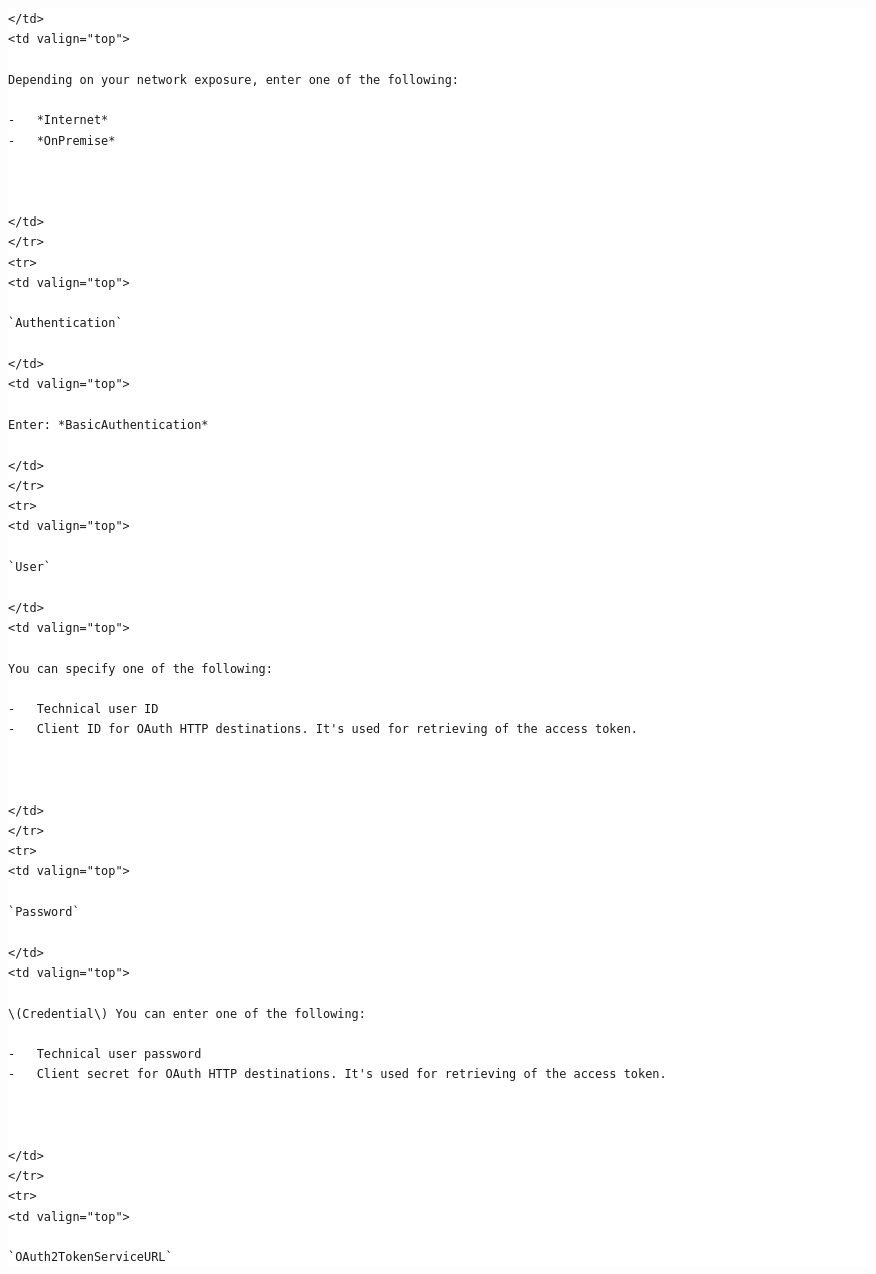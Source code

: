     </td>
    <td valign="top">
    
    Depending on your network exposure, enter one of the following:

    -   *Internet*
    -   *OnPremise*


    
    </td>
    </tr>
    <tr>
    <td valign="top">
    
    `Authentication`
    
    </td>
    <td valign="top">
    
    Enter: *BasicAuthentication*
    
    </td>
    </tr>
    <tr>
    <td valign="top">
    
    `User`
    
    </td>
    <td valign="top">
    
    You can specify one of the following:

    -   Technical user ID
    -   Client ID for OAuth HTTP destinations. It's used for retrieving of the access token.


    
    </td>
    </tr>
    <tr>
    <td valign="top">
    
    `Password`
    
    </td>
    <td valign="top">
    
    \(Credential\) You can enter one of the following:

    -   Technical user password
    -   Client secret for OAuth HTTP destinations. It's used for retrieving of the access token.


    
    </td>
    </tr>
    <tr>
    <td valign="top">
    
    `OAuth2TokenServiceURL`
    